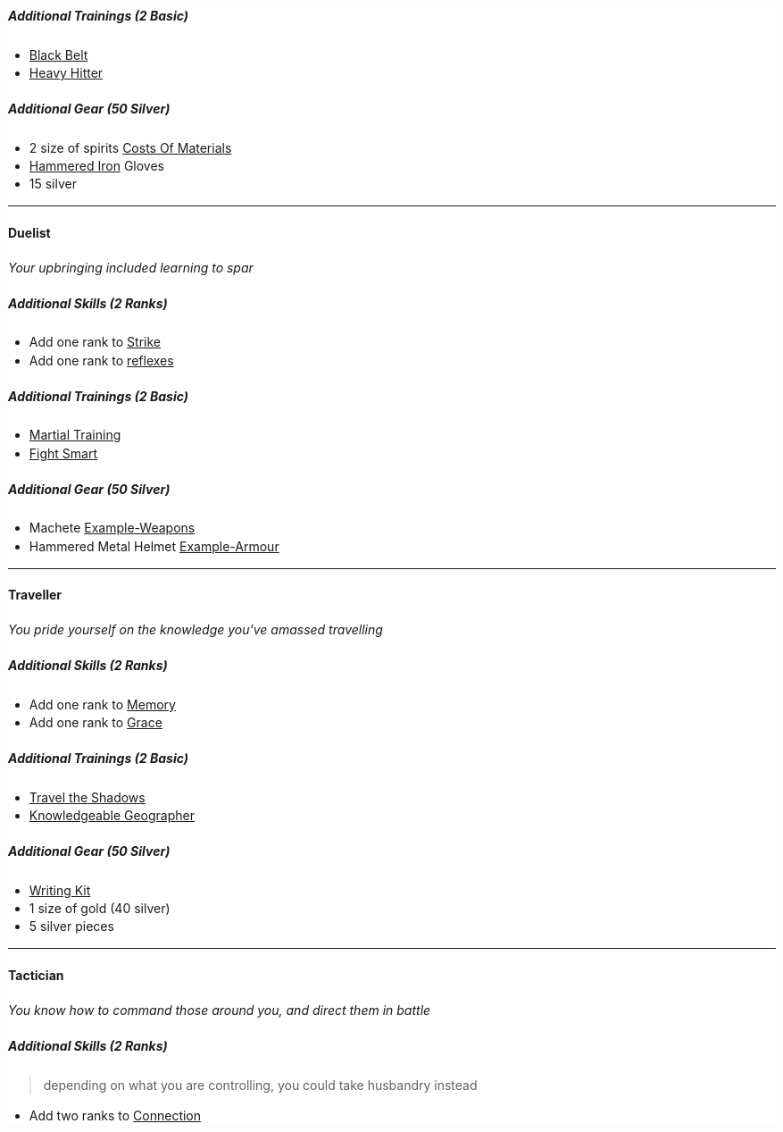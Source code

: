 ##### Additional Trainings (2 Basic)
* [Black Belt](Pugilist#Black%20Belt)
* [Heavy Hitter](Pugilist#Heavy%20Hitter)

##### Additional Gear (50 Silver)
* 2 size of spirits [Costs Of Materials](Services#Costs%20Of%20Materials)
* [Hammered Iron](Example-Armour#Hammered%20Iron) Gloves 
* 15 silver

---

#### Duelist
*Your upbringing included learning to spar*

##### Additional Skills (2 Ranks)
* Add one rank to [Strike](Strength#Strike)
* Add one rank to [reflexes](Agility#Reflexes)

##### Additional Trainings (2 Basic)
* [Martial Training](Combat-Training#Martial%20Training)
* [Fight Smart](Duelist#Fight%20Smart)

##### Additional Gear (50 Silver)
* Machete [Example-Weapons](Example-Weapons)
* Hammered Metal Helmet [Example-Armour](Example-Armour)

---

#### Traveller
*You pride yourself on the knowledge you've amassed travelling*

##### Additional Skills (2 Ranks)
* Add one rank to [Memory](Intelligence#Memory)
* Add one rank to [Grace](Agility#Grace)

##### Additional Trainings (2 Basic)
* [Travel the Shadows](Hunter#Travel%20the%20Shadows)
* [Knowledgeable Geographer](Chronicler#Knowledgeable%20Geographer)

##### Additional Gear (50 Silver)
* [Writing Kit](Example-Gear#Writing%20Kit)
* 1 size of gold (40 silver)
* 5 silver pieces

---

#### Tactician
*You know how to command those around you, and direct them in battle*

##### Additional Skills (2 Ranks)
> depending on what you are controlling, you could take husbandry instead

* Add two ranks to [Connection](Communication#Connection)
